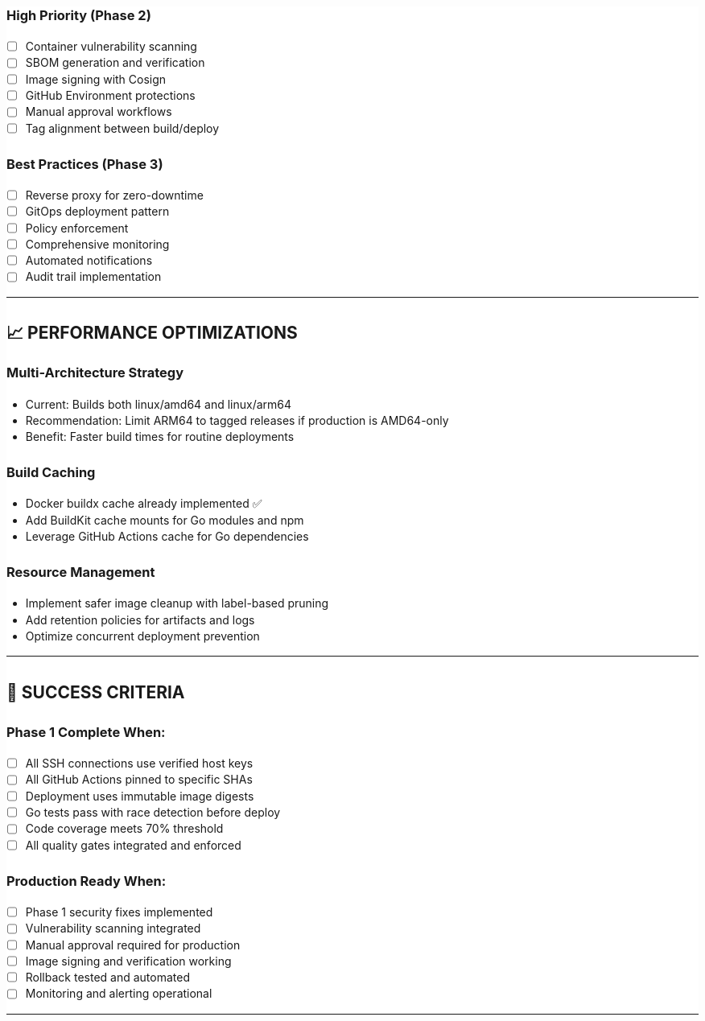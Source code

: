 ### **High Priority (Phase 2)**
- [ ] Container vulnerability scanning
- [ ] SBOM generation and verification
- [ ] Image signing with Cosign
- [ ] GitHub Environment protections
- [ ] Manual approval workflows
- [ ] Tag alignment between build/deploy

### **Best Practices (Phase 3)**
- [ ] Reverse proxy for zero-downtime
- [ ] GitOps deployment pattern
- [ ] Policy enforcement
- [ ] Comprehensive monitoring
- [ ] Automated notifications
- [ ] Audit trail implementation

---

## 📈 **PERFORMANCE OPTIMIZATIONS**

### **Multi-Architecture Strategy**
- Current: Builds both linux/amd64 and linux/arm64
- Recommendation: Limit ARM64 to tagged releases if production is AMD64-only
- Benefit: Faster build times for routine deployments

### **Build Caching**
- Docker buildx cache already implemented ✅
- Add BuildKit cache mounts for Go modules and npm
- Leverage GitHub Actions cache for Go dependencies

### **Resource Management**
- Implement safer image cleanup with label-based pruning
- Add retention policies for artifacts and logs
- Optimize concurrent deployment prevention

---

## 🎯 **SUCCESS CRITERIA**

### **Phase 1 Complete When:**
- [ ] All SSH connections use verified host keys
- [ ] All GitHub Actions pinned to specific SHAs
- [ ] Deployment uses immutable image digests
- [ ] Go tests pass with race detection before deploy
- [ ] Code coverage meets 70% threshold
- [ ] All quality gates integrated and enforced

### **Production Ready When:**
- [ ] Phase 1 security fixes implemented
- [ ] Vulnerability scanning integrated
- [ ] Manual approval required for production
- [ ] Image signing and verification working
- [ ] Rollback tested and automated
- [ ] Monitoring and alerting operational

---